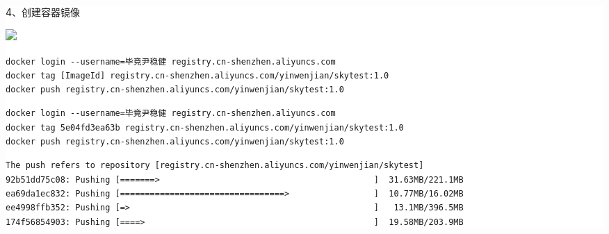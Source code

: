 4、创建容器镜像

![](photo/20220609163649295.png)

```
docker login --username=毕竟尹稳健 registry.cn-shenzhen.aliyuncs.com
docker tag [ImageId] registry.cn-shenzhen.aliyuncs.com/yinwenjian/skytest:1.0
docker push registry.cn-shenzhen.aliyuncs.com/yinwenjian/skytest:1.0

```

```
docker login --username=毕竟尹稳健 registry.cn-shenzhen.aliyuncs.com
docker tag 5e04fd3ea63b registry.cn-shenzhen.aliyuncs.com/yinwenjian/skytest:1.0
docker push registry.cn-shenzhen.aliyuncs.com/yinwenjian/skytest:1.0

```

```
The push refers to repository [registry.cn-shenzhen.aliyuncs.com/yinwenjian/skytest]
92b51dd75c08: Pushing [=======>                                           ]  31.63MB/221.1MB
ea69da1ec832: Pushing [=================================>                 ]  10.77MB/16.02MB
ee4998ffb352: Pushing [=>                                                 ]   13.1MB/396.5MB
174f56854903: Pushing [====>                                              ]  19.58MB/203.9MB

```